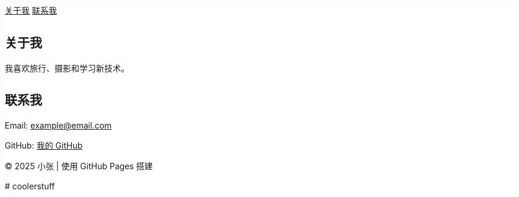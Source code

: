   <nav>
    <a href=" ">关于我</a >
    <a href="#contact">联系我</a >
  </nav>

  <section id="about">
    <h2>关于我</h2>
    <p>我喜欢旅行、摄影和学习新技术。</p >
  </section>

  <section id="contact">
    <h2>联系我</h2>
    <p>Email: <a href="mailto:example@email.com">example@email.com</a ></p >
    <p>GitHub: <a href="https://github.com/你的用户名" target="_blank">我的 GitHub</a ></p >
  </section>

  <footer>
    <p>© 2025 小张 | 使用 GitHub Pages 搭建</p >
  </footer>
</body>
</html># coolerstuff
